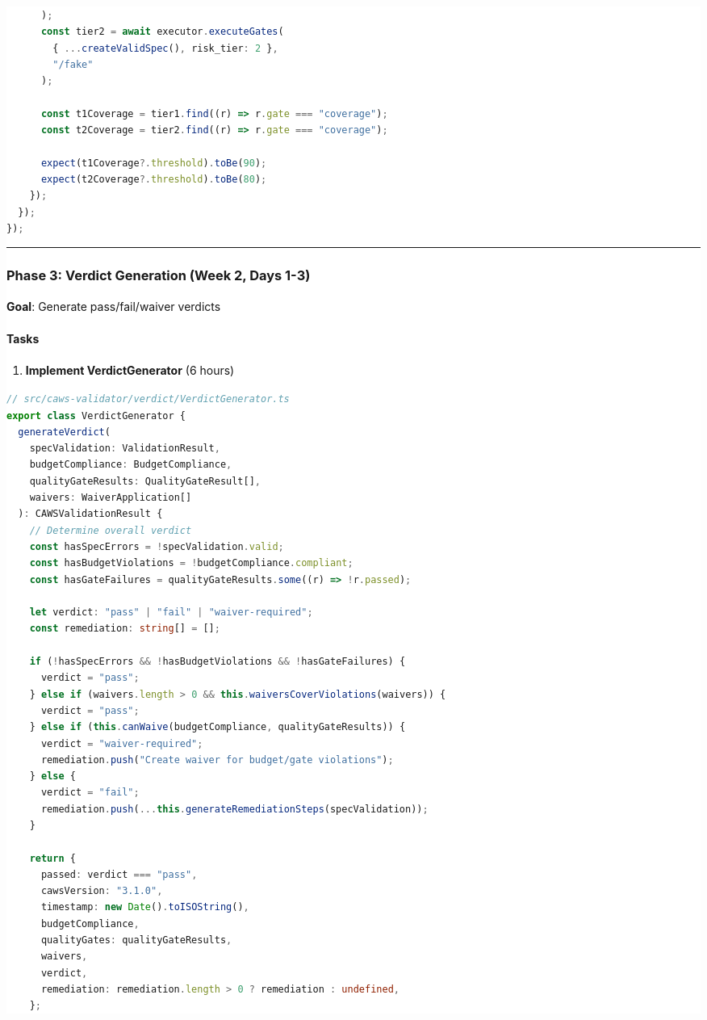 ```typescript
      );
      const tier2 = await executor.executeGates(
        { ...createValidSpec(), risk_tier: 2 },
        "/fake"
      );

      const t1Coverage = tier1.find((r) => r.gate === "coverage");
      const t2Coverage = tier2.find((r) => r.gate === "coverage");

      expect(t1Coverage?.threshold).toBe(90);
      expect(t2Coverage?.threshold).toBe(80);
    });
  });
});
```

---

### Phase 3: Verdict Generation (Week 2, Days 1-3)

**Goal**: Generate pass/fail/waiver verdicts

#### Tasks

1. **Implement VerdictGenerator** (6 hours)

```typescript
// src/caws-validator/verdict/VerdictGenerator.ts
export class VerdictGenerator {
  generateVerdict(
    specValidation: ValidationResult,
    budgetCompliance: BudgetCompliance,
    qualityGateResults: QualityGateResult[],
    waivers: WaiverApplication[]
  ): CAWSValidationResult {
    // Determine overall verdict
    const hasSpecErrors = !specValidation.valid;
    const hasBudgetViolations = !budgetCompliance.compliant;
    const hasGateFailures = qualityGateResults.some((r) => !r.passed);

    let verdict: "pass" | "fail" | "waiver-required";
    const remediation: string[] = [];

    if (!hasSpecErrors && !hasBudgetViolations && !hasGateFailures) {
      verdict = "pass";
    } else if (waivers.length > 0 && this.waiversCoverViolations(waivers)) {
      verdict = "pass";
    } else if (this.canWaive(budgetCompliance, qualityGateResults)) {
      verdict = "waiver-required";
      remediation.push("Create waiver for budget/gate violations");
    } else {
      verdict = "fail";
      remediation.push(...this.generateRemediationSteps(specValidation));
    }

    return {
      passed: verdict === "pass",
      cawsVersion: "3.1.0",
      timestamp: new Date().toISOString(),
      budgetCompliance,
      qualityGates: qualityGateResults,
      waivers,
      verdict,
      remediation: remediation.length > 0 ? remediation : undefined,
    };
```